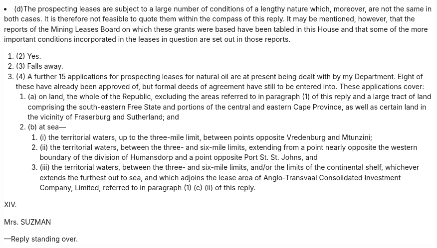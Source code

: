<li>(d)The prospecting leases are subject to a large number of conditions of a lengthy nature which, moreover, are not the same in both cases. It is therefore not feasible to quote them within the compass of this reply. It may be mentioned, however, that the reports of the Mining Leases Board on which these grants were based have been tabled in this House and that some of the more important conditions incorporated in the leases in question are set out in those reports.</li>

</ol>

<ol>

<li>(2) Yes.</li>

<li>(3) Falls away.</li>

<li>(4) A further 15 applications for prospecting leases for natural oil are at present being dealt with by my Department. Eight of these have already been approved of, but formal deeds of agreement have still to be entered into. These applications cover:

<ol>

<li>(a) on land, the whole of the Republic, excluding the areas referred to in paragraph (1) of this reply and a large tract of land comprising the south-eastern Free State and portions of the central and eastern Cape Province, as well as certain land in the vicinity of Fraserburg and Sutherland; and</li>

<li>(b) at sea&#x2014;

<ol>

<li>(i) the territorial waters, up to the three-mile limit, between points opposite Vredenburg and Mtunzini;</li>

<li>(ii) the territorial waters, between the three- and six-mile limits, extending from a point nearly opposite the western boundary of the division of Humansdorp and a point opposite Port St. St. Johns, and</li>

<li><span class="col_4859-4860" refersTo="page_1122"/>(iii) the territorial waters, between the three- and six-mile limits, and/or the limits of the continental shelf, whichever extends the furthest out to sea, and which adjoins the lease area of Anglo-Transvaal Consolidated Investment Company, Limited, referred to in paragraph (1) (c) (ii) of this reply.</li>

</ol>

</li>

</ol>

</li>

</ol>

</answer>

<question by="#suzman" to="#minister">

<num>XIV.</num>

<from>Mrs. SUZMAN</from>

<p>&#x2014;Reply standing over.</p>
